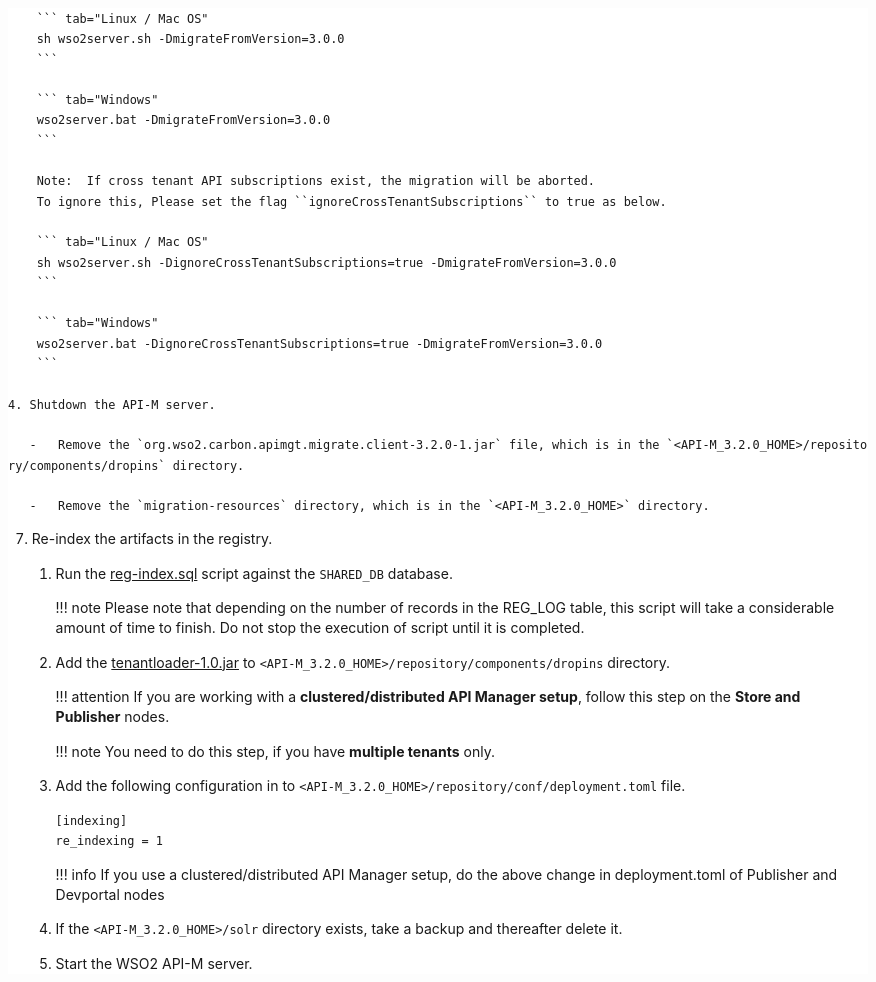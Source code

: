         ``` tab="Linux / Mac OS"
        sh wso2server.sh -DmigrateFromVersion=3.0.0
        ```

        ``` tab="Windows"
        wso2server.bat -DmigrateFromVersion=3.0.0
        ```
        
        Note:  If cross tenant API subscriptions exist, the migration will be aborted. 
        To ignore this, Please set the flag ``ignoreCrossTenantSubscriptions`` to true as below.
    
        ``` tab="Linux / Mac OS"
        sh wso2server.sh -DignoreCrossTenantSubscriptions=true -DmigrateFromVersion=3.0.0
        ```
    
        ``` tab="Windows"
        wso2server.bat -DignoreCrossTenantSubscriptions=true -DmigrateFromVersion=3.0.0
        ```

    4. Shutdown the API-M server.
    
       -   Remove the `org.wso2.carbon.apimgt.migrate.client-3.2.0-1.jar` file, which is in the `<API-M_3.2.0_HOME>/repository/components/dropins` directory.

       -   Remove the `migration-resources` directory, which is in the `<API-M_3.2.0_HOME>` directory.

7.  Re-index the artifacts in the registry.
    1.  Run the [reg-index.sql]({{base_path}}/assets/attachments/install-and-setup/reg-index.sql) script against the `SHARED_DB` database.

        !!! note
            Please note that depending on the number of records in the REG_LOG table, this script will take a considerable amount of time to finish. Do not stop the execution of script until it is completed.

    2.  Add the [tenantloader-1.0.jar]({{base_path}}/assets/attachments/install-and-setup/tenantloader-1.0.jar) to `<API-M_3.2.0_HOME>/repository/components/dropins` directory.

        !!! attention
            If you are working with a **clustered/distributed API Manager setup**, follow this step on the **Store and Publisher** nodes.

        !!! note
            You need to do this step, if you have **multiple tenants** only.

    3.  Add the following configuration in to `<API-M_3.2.0_HOME>/repository/conf/deployment.toml` file.
        
        ```
        [indexing]
        re_indexing = 1
        ```

        !!! info 
             If you use a clustered/distributed API Manager setup, do the above change in deployment.toml of Publisher and Devportal nodes
             
    4.  If the `<API-M_3.2.0_HOME>/solr` directory exists, take a backup and thereafter delete it.

    5.  Start the WSO2 API-M server.
